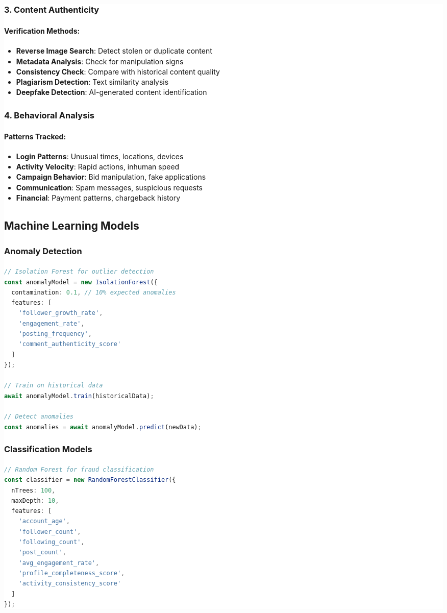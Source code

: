 ### 3. Content Authenticity

#### Verification Methods:
- **Reverse Image Search**: Detect stolen or duplicate content
- **Metadata Analysis**: Check for manipulation signs
- **Consistency Check**: Compare with historical content quality
- **Plagiarism Detection**: Text similarity analysis
- **Deepfake Detection**: AI-generated content identification

### 4. Behavioral Analysis

#### Patterns Tracked:
- **Login Patterns**: Unusual times, locations, devices
- **Activity Velocity**: Rapid actions, inhuman speed
- **Campaign Behavior**: Bid manipulation, fake applications
- **Communication**: Spam messages, suspicious requests
- **Financial**: Payment patterns, chargeback history

## Machine Learning Models

### Anomaly Detection
```typescript
// Isolation Forest for outlier detection
const anomalyModel = new IsolationForest({
  contamination: 0.1, // 10% expected anomalies
  features: [
    'follower_growth_rate',
    'engagement_rate',
    'posting_frequency',
    'comment_authenticity_score'
  ]
});

// Train on historical data
await anomalyModel.train(historicalData);

// Detect anomalies
const anomalies = await anomalyModel.predict(newData);
```

### Classification Models
```typescript
// Random Forest for fraud classification
const classifier = new RandomForestClassifier({
  nTrees: 100,
  maxDepth: 10,
  features: [
    'account_age',
    'follower_count',
    'following_count',
    'post_count',
    'avg_engagement_rate',
    'profile_completeness_score',
    'activity_consistency_score'
  ]
});
```
